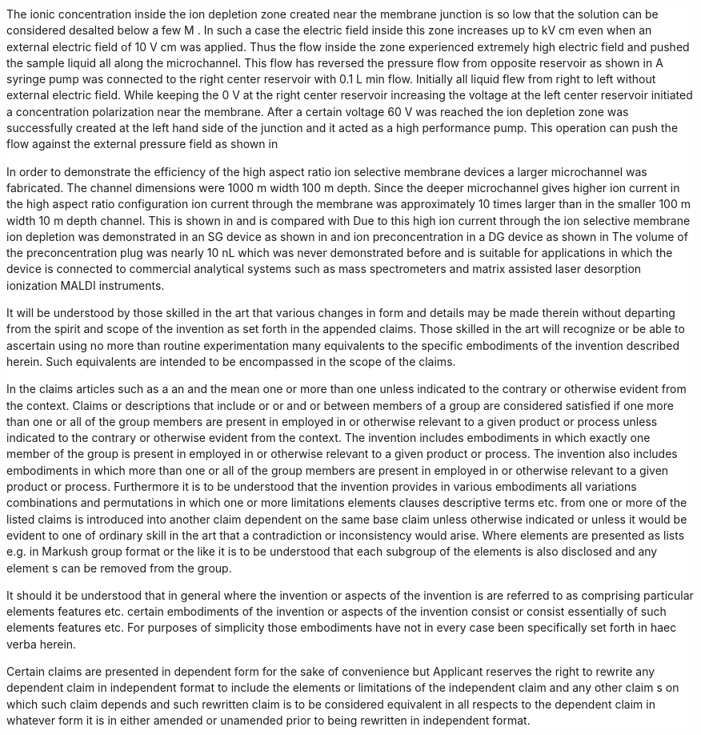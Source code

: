 The ionic concentration inside the ion depletion zone created near the membrane junction is so low that the solution can be considered desalted below a few M . In such a case the electric field inside this zone increases up to kV cm even when an external electric field of 10 V cm was applied. Thus the flow inside the zone experienced extremely high electric field and pushed the sample liquid all along the microchannel. This flow has reversed the pressure flow from opposite reservoir as shown in A syringe pump was connected to the right center reservoir with 0.1 L min flow. Initially all liquid flew from right to left without external electric field. While keeping the 0 V at the right center reservoir increasing the voltage at the left center reservoir initiated a concentration polarization near the membrane. After a certain voltage 60 V was reached the ion depletion zone was successfully created at the left hand side of the junction and it acted as a high performance pump. This operation can push the flow against the external pressure field as shown in

In order to demonstrate the efficiency of the high aspect ratio ion selective membrane devices a larger microchannel was fabricated. The channel dimensions were 1000 m width 100 m depth. Since the deeper microchannel gives higher ion current in the high aspect ratio configuration ion current through the membrane was approximately 10 times larger than in the smaller 100 m width 10 m depth channel. This is shown in and is compared with Due to this high ion current through the ion selective membrane ion depletion was demonstrated in an SG device as shown in and ion preconcentration in a DG device as shown in The volume of the preconcentration plug was nearly 10 nL which was never demonstrated before and is suitable for applications in which the device is connected to commercial analytical systems such as mass spectrometers and matrix assisted laser desorption ionization MALDI instruments.

It will be understood by those skilled in the art that various changes in form and details may be made therein without departing from the spirit and scope of the invention as set forth in the appended claims. Those skilled in the art will recognize or be able to ascertain using no more than routine experimentation many equivalents to the specific embodiments of the invention described herein. Such equivalents are intended to be encompassed in the scope of the claims.

In the claims articles such as a an and the mean one or more than one unless indicated to the contrary or otherwise evident from the context. Claims or descriptions that include or or and or between members of a group are considered satisfied if one more than one or all of the group members are present in employed in or otherwise relevant to a given product or process unless indicated to the contrary or otherwise evident from the context. The invention includes embodiments in which exactly one member of the group is present in employed in or otherwise relevant to a given product or process. The invention also includes embodiments in which more than one or all of the group members are present in employed in or otherwise relevant to a given product or process. Furthermore it is to be understood that the invention provides in various embodiments all variations combinations and permutations in which one or more limitations elements clauses descriptive terms etc. from one or more of the listed claims is introduced into another claim dependent on the same base claim unless otherwise indicated or unless it would be evident to one of ordinary skill in the art that a contradiction or inconsistency would arise. Where elements are presented as lists e.g. in Markush group format or the like it is to be understood that each subgroup of the elements is also disclosed and any element s can be removed from the group.

It should it be understood that in general where the invention or aspects of the invention is are referred to as comprising particular elements features etc. certain embodiments of the invention or aspects of the invention consist or consist essentially of such elements features etc. For purposes of simplicity those embodiments have not in every case been specifically set forth in haec verba herein.

Certain claims are presented in dependent form for the sake of convenience but Applicant reserves the right to rewrite any dependent claim in independent format to include the elements or limitations of the independent claim and any other claim s on which such claim depends and such rewritten claim is to be considered equivalent in all respects to the dependent claim in whatever form it is in either amended or unamended prior to being rewritten in independent format.

